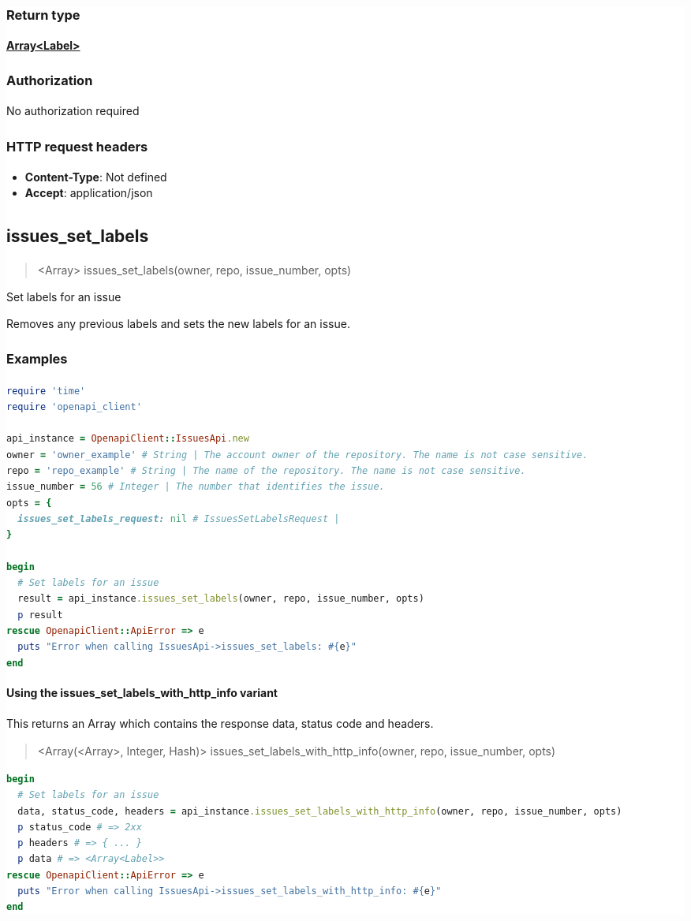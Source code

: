 ### Return type

[**Array&lt;Label&gt;**](Label.md)

### Authorization

No authorization required

### HTTP request headers

- **Content-Type**: Not defined
- **Accept**: application/json


## issues_set_labels

> <Array<Label>> issues_set_labels(owner, repo, issue_number, opts)

Set labels for an issue

Removes any previous labels and sets the new labels for an issue.

### Examples

```ruby
require 'time'
require 'openapi_client'

api_instance = OpenapiClient::IssuesApi.new
owner = 'owner_example' # String | The account owner of the repository. The name is not case sensitive.
repo = 'repo_example' # String | The name of the repository. The name is not case sensitive.
issue_number = 56 # Integer | The number that identifies the issue.
opts = {
  issues_set_labels_request: nil # IssuesSetLabelsRequest | 
}

begin
  # Set labels for an issue
  result = api_instance.issues_set_labels(owner, repo, issue_number, opts)
  p result
rescue OpenapiClient::ApiError => e
  puts "Error when calling IssuesApi->issues_set_labels: #{e}"
end
```

#### Using the issues_set_labels_with_http_info variant

This returns an Array which contains the response data, status code and headers.

> <Array(<Array<Label>>, Integer, Hash)> issues_set_labels_with_http_info(owner, repo, issue_number, opts)

```ruby
begin
  # Set labels for an issue
  data, status_code, headers = api_instance.issues_set_labels_with_http_info(owner, repo, issue_number, opts)
  p status_code # => 2xx
  p headers # => { ... }
  p data # => <Array<Label>>
rescue OpenapiClient::ApiError => e
  puts "Error when calling IssuesApi->issues_set_labels_with_http_info: #{e}"
end
```

